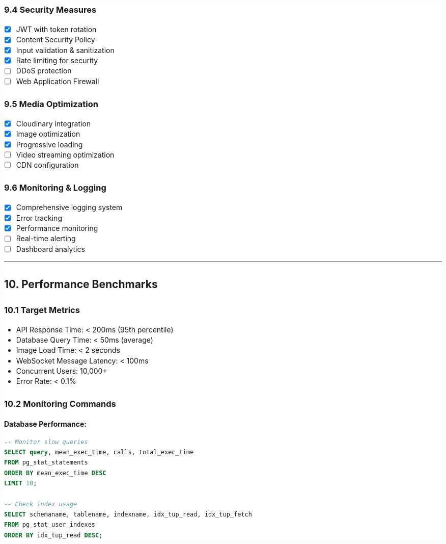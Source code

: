### 9.4 Security Measures
- [x] JWT with token rotation
- [x] Content Security Policy
- [x] Input validation & sanitization
- [x] Rate limiting for security
- [ ] DDoS protection
- [ ] Web Application Firewall

### 9.5 Media Optimization
- [x] Cloudinary integration
- [x] Image optimization
- [x] Progressive loading
- [ ] Video streaming optimization
- [ ] CDN configuration

### 9.6 Monitoring & Logging
- [x] Comprehensive logging system
- [x] Error tracking
- [x] Performance monitoring
- [ ] Real-time alerting
- [ ] Dashboard analytics

---

## 10. Performance Benchmarks

### 10.1 Target Metrics
- API Response Time: < 200ms (95th percentile)
- Database Query Time: < 50ms (average)
- Image Load Time: < 2 seconds
- WebSocket Message Latency: < 100ms
- Concurrent Users: 10,000+
- Error Rate: < 0.1%

### 10.2 Monitoring Commands

**Database Performance:**
```sql
-- Monitor slow queries
SELECT query, mean_exec_time, calls, total_exec_time 
FROM pg_stat_statements 
ORDER BY mean_exec_time DESC 
LIMIT 10;

-- Check index usage
SELECT schemaname, tablename, indexname, idx_tup_read, idx_tup_fetch
FROM pg_stat_user_indexes
ORDER BY idx_tup_read DESC;
```
